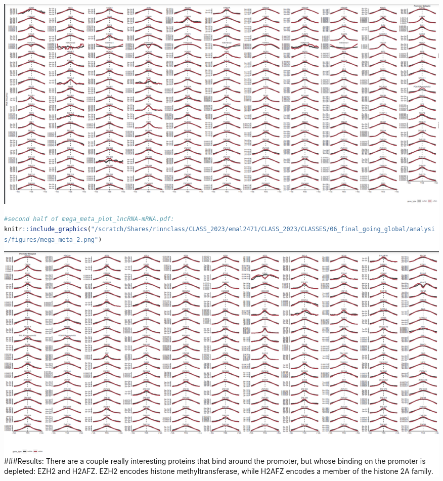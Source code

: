 <img src="figures/mega_meta_1.png" width="1713" />

``` r
#second half of mega_meta_plot_lncRNA-mRNA.pdf:
knitr::include_graphics("/scratch/Shares/rinnclass/CLASS_2023/emal2471/CLASS_2023/CLASSES/06_final_going_global/analysis/figures/mega_meta_2.png")
```

<img src="figures/mega_meta_2.png" width="1693" /> \#\#\#Results: There
are a couple really interesting proteins that bind around the promoter,
but whose binding on the promoter is depleted: EZH2 and H2AFZ. EZH2
encodes histone methyltransferase, while H2AFZ encodes a member of the
histone 2A family.
